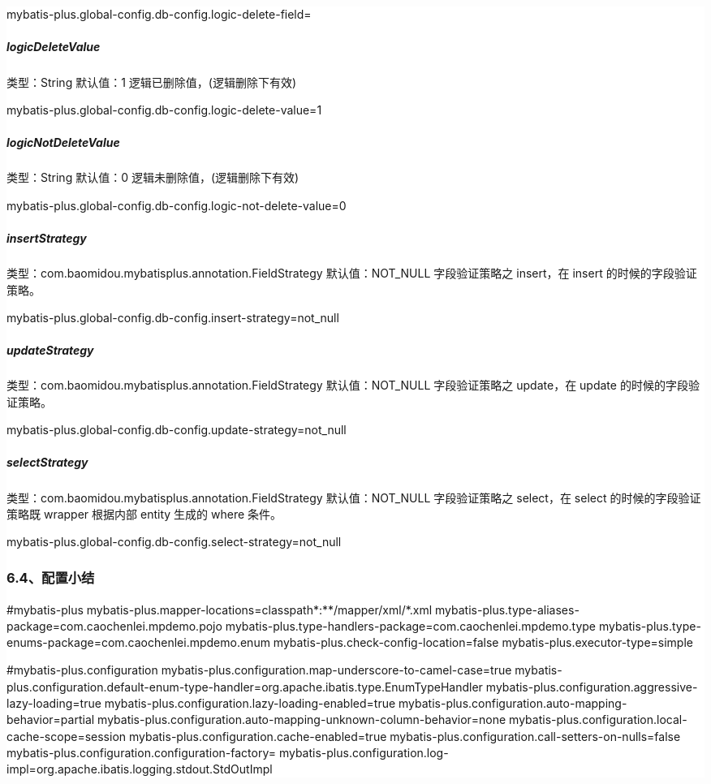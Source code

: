 mybatis-plus.global-config.db-config.logic-delete-field=
##### logicDeleteValue

类型：String
默认值：1
逻辑已删除值，(逻辑删除下有效)

mybatis-plus.global-config.db-config.logic-delete-value=1
##### logicNotDeleteValue

类型：String
默认值：0
逻辑未删除值，(逻辑删除下有效)

mybatis-plus.global-config.db-config.logic-not-delete-value=0
##### insertStrategy

类型：com.baomidou.mybatisplus.annotation.FieldStrategy
默认值：NOT_NULL
字段验证策略之 insert，在 insert 的时候的字段验证策略。

mybatis-plus.global-config.db-config.insert-strategy=not_null
##### updateStrategy

类型：com.baomidou.mybatisplus.annotation.FieldStrategy
默认值：NOT_NULL
字段验证策略之 update，在 update 的时候的字段验证策略。

mybatis-plus.global-config.db-config.update-strategy=not_null

##### selectStrategy

类型：com.baomidou.mybatisplus.annotation.FieldStrategy
默认值：NOT_NULL
字段验证策略之 select，在 select 的时候的字段验证策略既 wrapper 根据内部 entity 生成的 where 条件。

mybatis-plus.global-config.db-config.select-strategy=not_null

### 6.4、配置小结
#mybatis-plus
mybatis-plus.mapper-locations=classpath*:**/mapper/xml/*.xml
mybatis-plus.type-aliases-package=com.caochenlei.mpdemo.pojo
mybatis-plus.type-handlers-package=com.caochenlei.mpdemo.type
mybatis-plus.type-enums-package=com.caochenlei.mpdemo.enum
mybatis-plus.check-config-location=false
mybatis-plus.executor-type=simple

#mybatis-plus.configuration
mybatis-plus.configuration.map-underscore-to-camel-case=true
mybatis-plus.configuration.default-enum-type-handler=org.apache.ibatis.type.EnumTypeHandler
mybatis-plus.configuration.aggressive-lazy-loading=true
mybatis-plus.configuration.lazy-loading-enabled=true
mybatis-plus.configuration.auto-mapping-behavior=partial
mybatis-plus.configuration.auto-mapping-unknown-column-behavior=none
mybatis-plus.configuration.local-cache-scope=session
mybatis-plus.configuration.cache-enabled=true
mybatis-plus.configuration.call-setters-on-nulls=false
mybatis-plus.configuration.configuration-factory=
mybatis-plus.configuration.log-impl=org.apache.ibatis.logging.stdout.StdOutImpl
